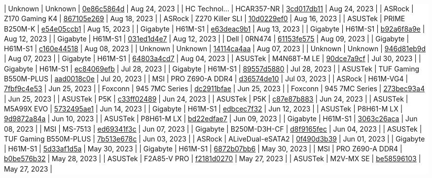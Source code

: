 | Unknown       | Unknown                     | [0e86c5864d](https://linux-hardware.org/?probe=0e86c5864d) | Aug 24, 2023 |
| HC Technol... | HCAR357-NR                  | [3cd017db11](https://linux-hardware.org/?probe=3cd017db11) | Aug 24, 2023 |
| ASRock        | Z170 Gaming K4              | [867105e269](https://linux-hardware.org/?probe=867105e269) | Aug 18, 2023 |
| ASRock        | Z270 Killer SLI             | [10d0229ef0](https://linux-hardware.org/?probe=10d0229ef0) | Aug 16, 2023 |
| ASUSTek       | PRIME B250M-K               | [e54e05ccb1](https://linux-hardware.org/?probe=e54e05ccb1) | Aug 15, 2023 |
| Gigabyte      | H61M-S1                     | [e63deac9b1](https://linux-hardware.org/?probe=e63deac9b1) | Aug 13, 2023 |
| Gigabyte      | H61M-S1                     | [b92a6f8a9e](https://linux-hardware.org/?probe=b92a6f8a9e) | Aug 12, 2023 |
| Gigabyte      | H61M-S1                     | [031ed1d4e7](https://linux-hardware.org/?probe=031ed1d4e7) | Aug 12, 2023 |
| Dell          | 0RN474                      | [61153fe575](https://linux-hardware.org/?probe=61153fe575) | Aug 09, 2023 |
| Gigabyte      | H61M-S1                     | [c160e44518](https://linux-hardware.org/?probe=c160e44518) | Aug 08, 2023 |
| Unknown       | Unknown                     | [14114ca4aa](https://linux-hardware.org/?probe=14114ca4aa) | Aug 07, 2023 |
| Unknown       | Unknown                     | [946d81eb9d](https://linux-hardware.org/?probe=946d81eb9d) | Aug 07, 2023 |
| Gigabyte      | H61M-S1                     | [64803a4cd7](https://linux-hardware.org/?probe=64803a4cd7) | Aug 04, 2023 |
| ASUSTek       | M4N68T-M LE                 | [90dce7a9cf](https://linux-hardware.org/?probe=90dce7a9cf) | Jul 30, 2023 |
| Gigabyte      | H61M-S1                     | [ec84069efb](https://linux-hardware.org/?probe=ec84069efb) | Jul 28, 2023 |
| Gigabyte      | H61M-S1                     | [89557d5880](https://linux-hardware.org/?probe=89557d5880) | Jul 28, 2023 |
| ASUSTek       | TUF Gaming B550M-PLUS       | [aad0018c0e](https://linux-hardware.org/?probe=aad0018c0e) | Jul 20, 2023 |
| MSI           | PRO Z690-A DDR4             | [d36574de10](https://linux-hardware.org/?probe=d36574de10) | Jul 03, 2023 |
| ASRock        | H61M-VG4                    | [7fbf9c4e53](https://linux-hardware.org/?probe=7fbf9c4e53) | Jun 25, 2023 |
| Foxconn       | 945 7MC Series              | [dc2911bfae](https://linux-hardware.org/?probe=dc2911bfae) | Jun 25, 2023 |
| Foxconn       | 945 7MC Series              | [273bec93a4](https://linux-hardware.org/?probe=273bec93a4) | Jun 25, 2023 |
| ASUSTek       | P5K                         | [c33ff02489](https://linux-hardware.org/?probe=c33ff02489) | Jun 24, 2023 |
| ASUSTek       | P5K                         | [c87e87b883](https://linux-hardware.org/?probe=c87e87b883) | Jun 24, 2023 |
| ASUSTek       | M5A99X EVO                  | [5732495ae1](https://linux-hardware.org/?probe=5732495ae1) | Jun 14, 2023 |
| Gigabyte      | H61M-S1                     | [edbcec7f32](https://linux-hardware.org/?probe=edbcec7f32) | Jun 12, 2023 |
| ASUSTek       | P8H61-M LX                  | [9d9872a84a](https://linux-hardware.org/?probe=9d9872a84a) | Jun 10, 2023 |
| ASUSTek       | P8H61-M LX                  | [bd22edfae7](https://linux-hardware.org/?probe=bd22edfae7) | Jun 09, 2023 |
| Gigabyte      | H61M-S1                     | [3063c26aca](https://linux-hardware.org/?probe=3063c26aca) | Jun 08, 2023 |
| MSI           | MS-7513                     | [ed69341f3c](https://linux-hardware.org/?probe=ed69341f3c) | Jun 07, 2023 |
| Gigabyte      | B250M-D3H-CF                | [d8f9165fec](https://linux-hardware.org/?probe=d8f9165fec) | Jun 04, 2023 |
| ASUSTek       | TUF Gaming B550M-PLUS       | [7b513e678c](https://linux-hardware.org/?probe=7b513e678c) | Jun 03, 2023 |
| ASRock        | ALiveDual-eSATA2            | [0f490d3b39](https://linux-hardware.org/?probe=0f490d3b39) | Jun 01, 2023 |
| Gigabyte      | H61M-S1                     | [5d33af1d5a](https://linux-hardware.org/?probe=5d33af1d5a) | May 30, 2023 |
| Gigabyte      | H61M-S1                     | [6872b07bb6](https://linux-hardware.org/?probe=6872b07bb6) | May 30, 2023 |
| MSI           | PRO Z690-A DDR4             | [b0be576b32](https://linux-hardware.org/?probe=b0be576b32) | May 28, 2023 |
| ASUSTek       | F2A85-V PRO                 | [f2181d0270](https://linux-hardware.org/?probe=f2181d0270) | May 27, 2023 |
| ASUSTek       | M2V-MX SE                   | [be58596103](https://linux-hardware.org/?probe=be58596103) | May 27, 2023 |